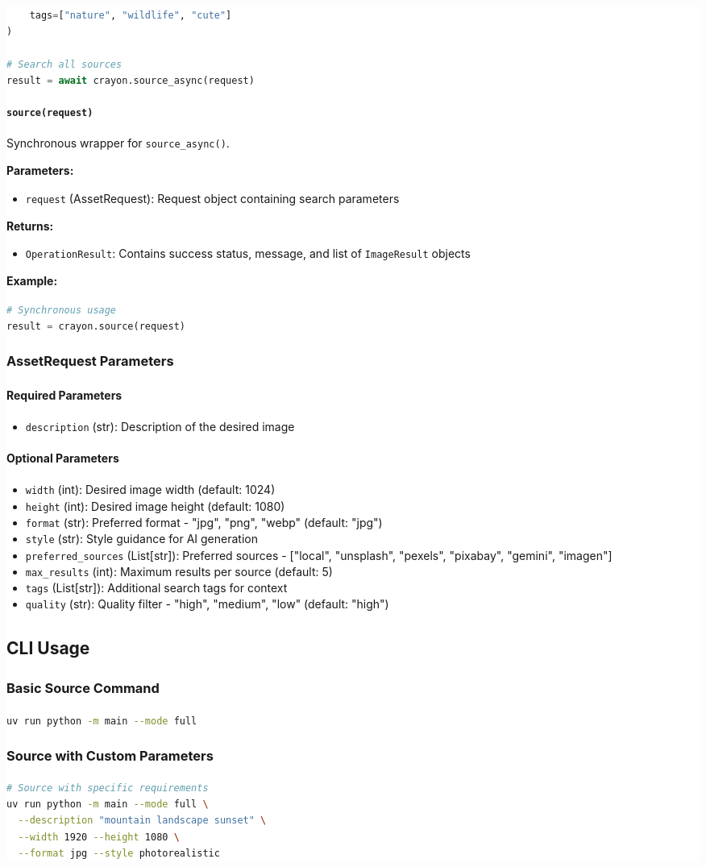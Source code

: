 ```python
    tags=["nature", "wildlife", "cute"]
)

# Search all sources
result = await crayon.source_async(request)
```

#### `source(request)`
Synchronous wrapper for `source_async()`.

**Parameters:**
- `request` (AssetRequest): Request object containing search parameters

**Returns:**
- `OperationResult`: Contains success status, message, and list of `ImageResult` objects

**Example:**
```python
# Synchronous usage
result = crayon.source(request)
```

### AssetRequest Parameters

#### Required Parameters
- `description` (str): Description of the desired image

#### Optional Parameters
- `width` (int): Desired image width (default: 1024)
- `height` (int): Desired image height (default: 1080)
- `format` (str): Preferred format - "jpg", "png", "webp" (default: "jpg")
- `style` (str): Style guidance for AI generation
- `preferred_sources` (List[str]): Preferred sources - ["local", "unsplash", "pexels", "pixabay", "gemini", "imagen"]
- `max_results` (int): Maximum results per source (default: 5)
- `tags` (List[str]): Additional search tags for context
- `quality` (str): Quality filter - "high", "medium", "low" (default: "high")

## CLI Usage

### Basic Source Command
```bash
uv run python -m main --mode full
```

### Source with Custom Parameters
```bash
# Source with specific requirements
uv run python -m main --mode full \
  --description "mountain landscape sunset" \
  --width 1920 --height 1080 \
  --format jpg --style photorealistic
```
